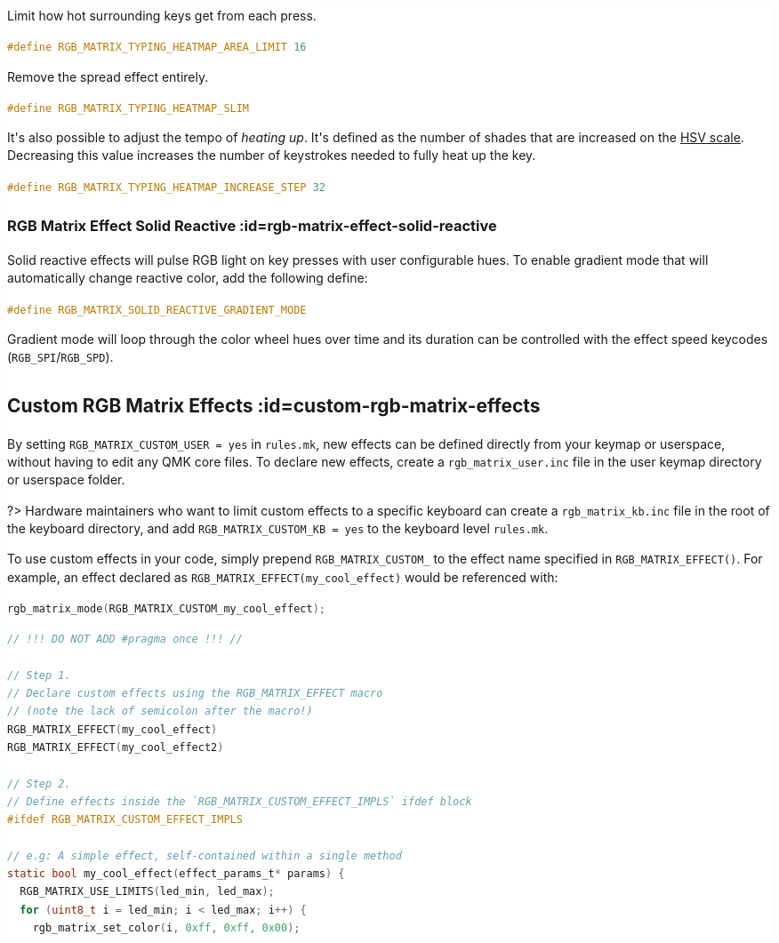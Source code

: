 Limit how hot surrounding keys get from each press.

```c
#define RGB_MATRIX_TYPING_HEATMAP_AREA_LIMIT 16
```

Remove the spread effect entirely.

```c
#define RGB_MATRIX_TYPING_HEATMAP_SLIM
```

It's also possible to adjust the tempo of _heating up_. It's defined as the number of shades that are
increased on the [HSV scale](https://en.wikipedia.org/wiki/HSL_and_HSV). Decreasing this value increases
the number of keystrokes needed to fully heat up the key.

```c
#define RGB_MATRIX_TYPING_HEATMAP_INCREASE_STEP 32
```

### RGB Matrix Effect Solid Reactive :id=rgb-matrix-effect-solid-reactive

Solid reactive effects will pulse RGB light on key presses with user configurable hues. To enable gradient mode that will automatically change reactive color, add the following define:

```c
#define RGB_MATRIX_SOLID_REACTIVE_GRADIENT_MODE
```

Gradient mode will loop through the color wheel hues over time and its duration can be controlled with the effect speed keycodes (`RGB_SPI`/`RGB_SPD`).

## Custom RGB Matrix Effects :id=custom-rgb-matrix-effects

By setting `RGB_MATRIX_CUSTOM_USER = yes` in `rules.mk`, new effects can be defined directly from your keymap or userspace, without having to edit any QMK core files. To declare new effects, create a `rgb_matrix_user.inc` file in the user keymap directory or userspace folder.

?> Hardware maintainers who want to limit custom effects to a specific keyboard can create a `rgb_matrix_kb.inc` file in the root of the keyboard directory, and add `RGB_MATRIX_CUSTOM_KB = yes` to the keyboard level `rules.mk`.

To use custom effects in your code, simply prepend `RGB_MATRIX_CUSTOM_` to the effect name specified in `RGB_MATRIX_EFFECT()`. For example, an effect declared as `RGB_MATRIX_EFFECT(my_cool_effect)` would be referenced with:

```c
rgb_matrix_mode(RGB_MATRIX_CUSTOM_my_cool_effect);
```

```c
// !!! DO NOT ADD #pragma once !!! //

// Step 1.
// Declare custom effects using the RGB_MATRIX_EFFECT macro
// (note the lack of semicolon after the macro!)
RGB_MATRIX_EFFECT(my_cool_effect)
RGB_MATRIX_EFFECT(my_cool_effect2)

// Step 2.
// Define effects inside the `RGB_MATRIX_CUSTOM_EFFECT_IMPLS` ifdef block
#ifdef RGB_MATRIX_CUSTOM_EFFECT_IMPLS

// e.g: A simple effect, self-contained within a single method
static bool my_cool_effect(effect_params_t* params) {
  RGB_MATRIX_USE_LIMITS(led_min, led_max);
  for (uint8_t i = led_min; i < led_max; i++) {
    rgb_matrix_set_color(i, 0xff, 0xff, 0x00);
```